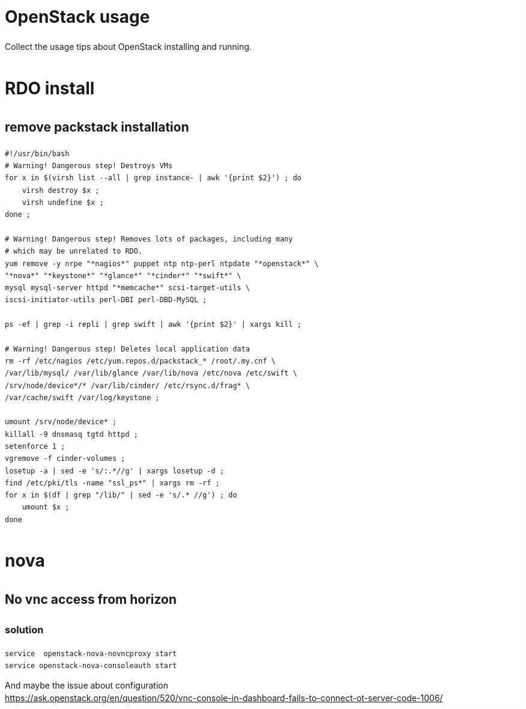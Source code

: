 OpenStack usage
=============================
Collect the usage tips about OpenStack installing and running.
# RDO install

## remove packstack installation
```
#!/usr/bin/bash
# Warning! Dangerous step! Destroys VMs
for x in $(virsh list --all | grep instance- | awk '{print $2}') ; do
    virsh destroy $x ;
    virsh undefine $x ;
done ;

# Warning! Dangerous step! Removes lots of packages, including many
# which may be unrelated to RDO.
yum remove -y nrpe "*nagios*" puppet ntp ntp-perl ntpdate "*openstack*" \
"*nova*" "*keystone*" "*glance*" "*cinder*" "*swift*" \
mysql mysql-server httpd "*memcache*" scsi-target-utils \
iscsi-initiator-utils perl-DBI perl-DBD-MySQL ;

ps -ef | grep -i repli | grep swift | awk '{print $2}' | xargs kill ;

# Warning! Dangerous step! Deletes local application data
rm -rf /etc/nagios /etc/yum.repos.d/packstack_* /root/.my.cnf \
/var/lib/mysql/ /var/lib/glance /var/lib/nova /etc/nova /etc/swift \
/srv/node/device*/* /var/lib/cinder/ /etc/rsync.d/frag* \
/var/cache/swift /var/log/keystone ;

umount /srv/node/device* ;
killall -9 dnsmasq tgtd httpd ;
setenforce 1 ;
vgremove -f cinder-volumes ;
losetup -a | sed -e 's/:.*//g' | xargs losetup -d ;
find /etc/pki/tls -name "ssl_ps*" | xargs rm -rf ;
for x in $(df | grep "/lib/" | sed -e 's/.* //g') ; do
    umount $x ;
done
```

# nova
## No vnc access from horizon
### solution
```
service  openstack-nova-novncproxy start
service openstack-nova-consoleauth start
```
And maybe the issue about configuration  
https://ask.openstack.org/en/question/520/vnc-console-in-dashboard-fails-to-connect-ot-server-code-1006/
